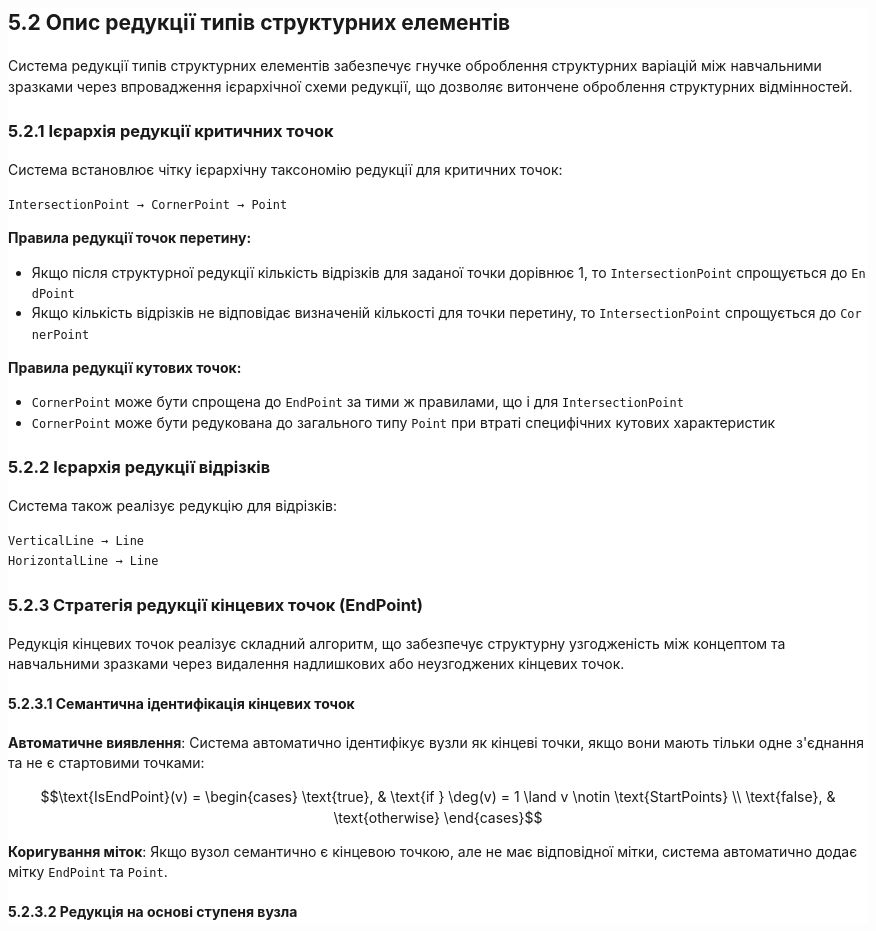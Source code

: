 ## 5.2 Опис редукції типів структурних елементів

Система редукції типів структурних елементів забезпечує гнучке оброблення структурних варіацій між навчальними зразками через впровадження ієрархічної схеми редукції, що дозволяє витончене оброблення структурних відмінностей.

### 5.2.1 Ієрархія редукції критичних точок

Система встановлює чітку ієрархічну таксономію редукції для критичних точок:

```
IntersectionPoint → CornerPoint → Point
```

**Правила редукції точок перетину:**
- Якщо після структурної редукції кількість відрізків для заданої точки дорівнює 1, то `IntersectionPoint` спрощується до `EndPoint`
- Якщо кількість відрізків не відповідає визначеній кількості для точки перетину, то `IntersectionPoint` спрощується до `CornerPoint`

**Правила редукції кутових точок:**
- `CornerPoint` може бути спрощена до `EndPoint` за тими ж правилами, що і для `IntersectionPoint`
- `CornerPoint` може бути редукована до загального типу `Point` при втраті специфічних кутових характеристик

### 5.2.2 Ієрархія редукції відрізків

Система також реалізує редукцію для відрізків:

```
VerticalLine → Line
HorizontalLine → Line
```

### 5.2.3 Стратегія редукції кінцевих точок (EndPoint)

Редукція кінцевих точок реалізує складний алгоритм, що забезпечує структурну узгодженість між концептом та навчальними зразками через видалення надлишкових або неузгоджених кінцевих точок.

#### 5.2.3.1 Семантична ідентифікація кінцевих точок

**Автоматичне виявлення**: Система автоматично ідентифікує вузли як кінцеві точки, якщо вони мають тільки одне з'єднання та не є стартовими точками:

```math
\text{IsEndPoint}(v) = \begin{cases}
\text{true}, & \text{if } \deg(v) = 1 \land v \notin \text{StartPoints} \\
\text{false}, & \text{otherwise}
\end{cases}
```

**Коригування міток**: Якщо вузол семантично є кінцевою точкою, але не має відповідної мітки, система автоматично додає мітку `EndPoint` та `Point`.

#### 5.2.3.2 Редукція на основі ступеня вузла

